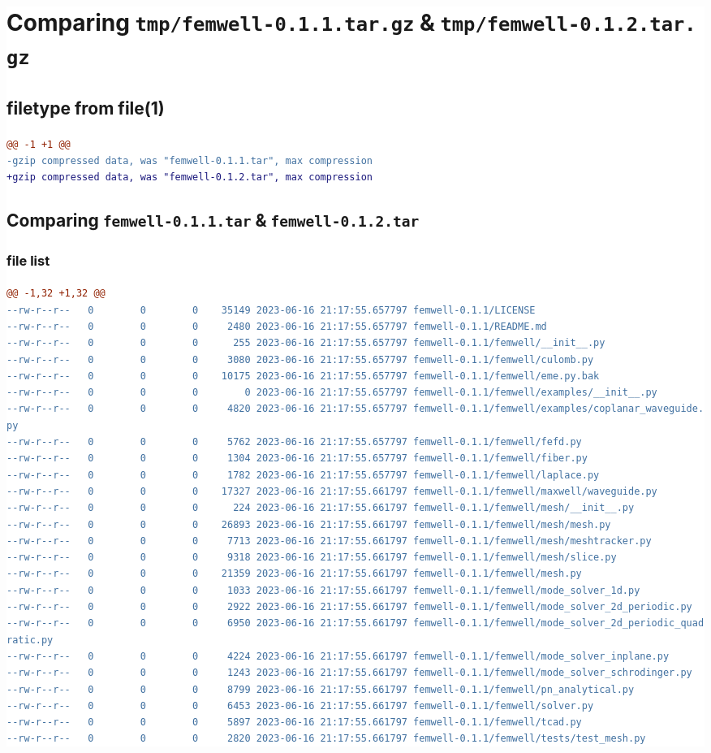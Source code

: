 # Comparing `tmp/femwell-0.1.1.tar.gz` & `tmp/femwell-0.1.2.tar.gz`

## filetype from file(1)

```diff
@@ -1 +1 @@
-gzip compressed data, was "femwell-0.1.1.tar", max compression
+gzip compressed data, was "femwell-0.1.2.tar", max compression
```

## Comparing `femwell-0.1.1.tar` & `femwell-0.1.2.tar`

### file list

```diff
@@ -1,32 +1,32 @@
--rw-r--r--   0        0        0    35149 2023-06-16 21:17:55.657797 femwell-0.1.1/LICENSE
--rw-r--r--   0        0        0     2480 2023-06-16 21:17:55.657797 femwell-0.1.1/README.md
--rw-r--r--   0        0        0      255 2023-06-16 21:17:55.657797 femwell-0.1.1/femwell/__init__.py
--rw-r--r--   0        0        0     3080 2023-06-16 21:17:55.657797 femwell-0.1.1/femwell/culomb.py
--rw-r--r--   0        0        0    10175 2023-06-16 21:17:55.657797 femwell-0.1.1/femwell/eme.py.bak
--rw-r--r--   0        0        0        0 2023-06-16 21:17:55.657797 femwell-0.1.1/femwell/examples/__init__.py
--rw-r--r--   0        0        0     4820 2023-06-16 21:17:55.657797 femwell-0.1.1/femwell/examples/coplanar_waveguide.py
--rw-r--r--   0        0        0     5762 2023-06-16 21:17:55.657797 femwell-0.1.1/femwell/fefd.py
--rw-r--r--   0        0        0     1304 2023-06-16 21:17:55.657797 femwell-0.1.1/femwell/fiber.py
--rw-r--r--   0        0        0     1782 2023-06-16 21:17:55.657797 femwell-0.1.1/femwell/laplace.py
--rw-r--r--   0        0        0    17327 2023-06-16 21:17:55.661797 femwell-0.1.1/femwell/maxwell/waveguide.py
--rw-r--r--   0        0        0      224 2023-06-16 21:17:55.661797 femwell-0.1.1/femwell/mesh/__init__.py
--rw-r--r--   0        0        0    26893 2023-06-16 21:17:55.661797 femwell-0.1.1/femwell/mesh/mesh.py
--rw-r--r--   0        0        0     7713 2023-06-16 21:17:55.661797 femwell-0.1.1/femwell/mesh/meshtracker.py
--rw-r--r--   0        0        0     9318 2023-06-16 21:17:55.661797 femwell-0.1.1/femwell/mesh/slice.py
--rw-r--r--   0        0        0    21359 2023-06-16 21:17:55.661797 femwell-0.1.1/femwell/mesh.py
--rw-r--r--   0        0        0     1033 2023-06-16 21:17:55.661797 femwell-0.1.1/femwell/mode_solver_1d.py
--rw-r--r--   0        0        0     2922 2023-06-16 21:17:55.661797 femwell-0.1.1/femwell/mode_solver_2d_periodic.py
--rw-r--r--   0        0        0     6950 2023-06-16 21:17:55.661797 femwell-0.1.1/femwell/mode_solver_2d_periodic_quadratic.py
--rw-r--r--   0        0        0     4224 2023-06-16 21:17:55.661797 femwell-0.1.1/femwell/mode_solver_inplane.py
--rw-r--r--   0        0        0     1243 2023-06-16 21:17:55.661797 femwell-0.1.1/femwell/mode_solver_schrodinger.py
--rw-r--r--   0        0        0     8799 2023-06-16 21:17:55.661797 femwell-0.1.1/femwell/pn_analytical.py
--rw-r--r--   0        0        0     6453 2023-06-16 21:17:55.661797 femwell-0.1.1/femwell/solver.py
--rw-r--r--   0        0        0     5897 2023-06-16 21:17:55.661797 femwell-0.1.1/femwell/tcad.py
--rw-r--r--   0        0        0     2820 2023-06-16 21:17:55.661797 femwell-0.1.1/femwell/tests/test_mesh.py
```